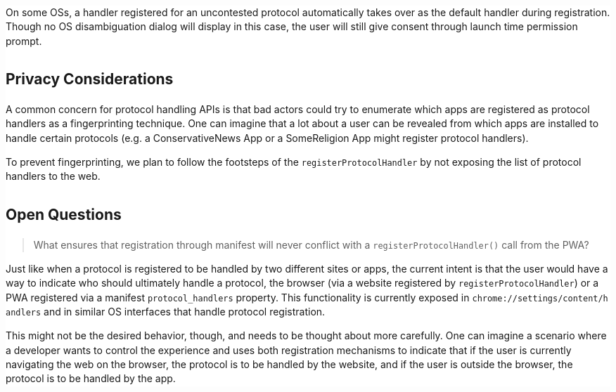 On some OSs, a handler registered for an uncontested protocol automatically takes over as the default handler during registration. Though no OS disambiguation dialog will display in this case, the user will still give consent through launch time permission prompt.

## Privacy Considerations

A common concern for protocol handling APIs is that bad actors could try to enumerate which apps are registered as protocol handlers as a fingerprinting technique. One can imagine that a lot about a user can be revealed from which apps are installed to handle certain protocols (e.g. a ConservativeNews App or a SomeReligion App might register protocol handlers).

To prevent fingerprinting, we plan to follow the footsteps of the `registerProtocolHandler` by not exposing the list of protocol handlers to the web.

## Open Questions

> What ensures that registration through manifest will never conflict with a `registerProtocolHandler()` call from the PWA?

Just like when a protocol is registered to be handled by two different sites or apps, the current intent is that the user would have a way to indicate who should ultimately handle a protocol, the browser (via a website registered by `registerProtocolHandler`) or a PWA registered via a manifest `protocol_handlers` property. This functionality is currently exposed in `chrome://settings/content/handlers` and in similar OS interfaces that handle protocol registration.

This might not be the desired behavior, though, and needs to be thought about more carefully. One can imagine a scenario where a developer wants to control the experience and uses both registration mechanisms to indicate that if the user is currently navigating the web on the browser, the protocol is to be handled by the website, and if the user is outside the browser, the protocol is to be handled by the app.

